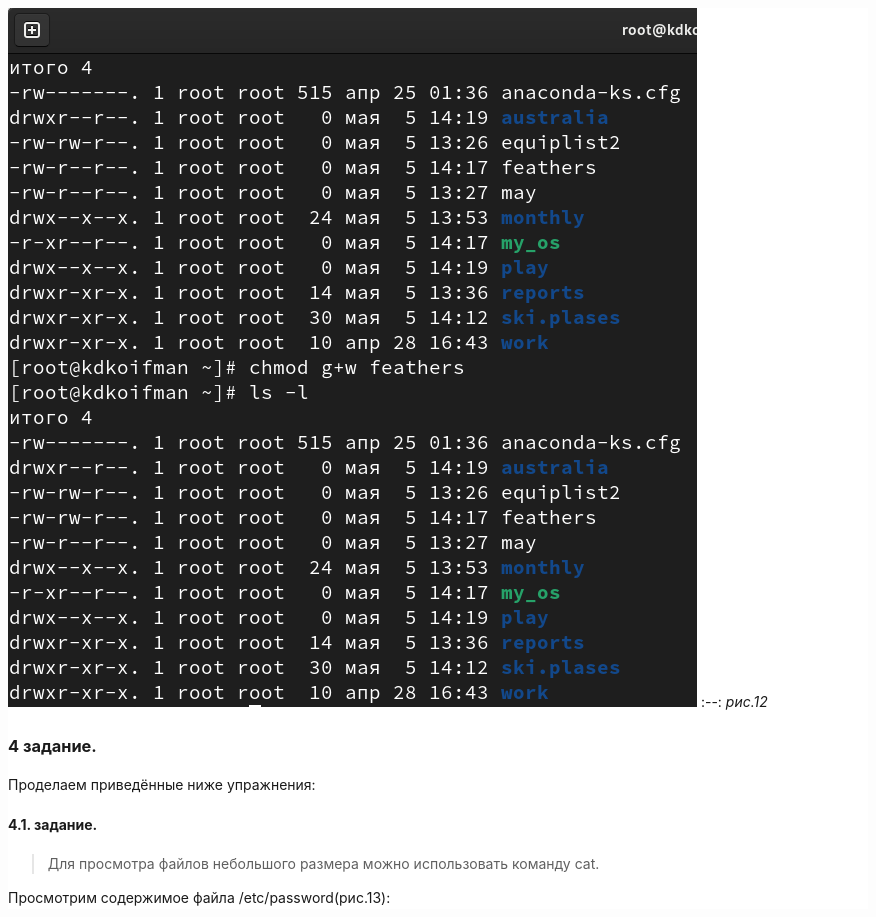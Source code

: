 ![pic](https://raw.githubusercontent.com/KirillKoifman/study_2021-2022_os-intro/master/LABS/LAB-5/Screenshots/3-4.png)
:--:
*рис.12*
### 4 задание.
Проделаем приведённые ниже упражнения:
#### 4.1. задание.

>Для просмотра файлов небольшого размера можно использовать команду cat.

Просмотрим содержимое файла /etc/password(рис.13):
